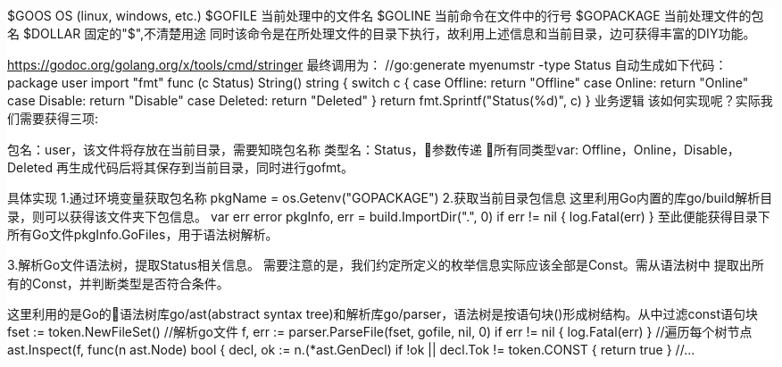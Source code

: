 $GOOS
	OS (linux, windows, etc.)
$GOFILE
	当前处理中的文件名
$GOLINE
	当前命令在文件中的行号
$GOPACKAGE
    当前处理文件的包名
$DOLLAR
	固定的"$",不清楚用途
同时该命令是在所处理文件的目录下执行，故利用上述信息和当前目录，边可获得丰富的DIY功能。

https://godoc.org/golang.org/x/tools/cmd/stringer
 最终调用为：
//go:generate  myenumstr -type Status
自动生成如下代码：
package user
import "fmt"
func (c Status) String() string {
	switch c {
	case Offline:
		return "Offline"
	case Online:
		return "Online"
	case Disable:
		return "Disable"
	case Deleted:
		return "Deleted"
	}
	return fmt.Sprintf("Status(%d)", c)
}
业务逻辑
该如何实现呢？实际我们需要获得三项:

包名：user，该文件将存放在当前目录，需要知晓包名称
类型名：Status，参数传递
所有同类型var: Offline，Online，Disable，Deleted
再生成代码后将其保存到当前目录，同时进行gofmt。

具体实现
1.通过环境变量获取包名称
pkgName = os.Getenv("GOPACKAGE")
2.获取当前目录包信息 这里利用Go内置的库go/build解析目录，则可以获得该文件夹下包信息。
var err error
pkgInfo, err = build.ImportDir(".", 0)
if err != nil {
	log.Fatal(err)
}
至此便能获得目录下所有Go文件pkgInfo.GoFiles，用于语法树解析。

3.解析Go文件语法树，提取Status相关信息。 需要注意的是，我们约定所定义的枚举信息实际应该全部是Const。需从语法树中 提取出所有的Const，并判断类型是否符合条件。

这里利用的是Go的语法树库go/ast(abstract syntax tree)和解析库go/parser，语法树是按语句块()形成树结构。从中过滤const语句块
fset := token.NewFileSet()
//解析go文件
f, err := parser.ParseFile(fset, gofile, nil, 0)
if err != nil {
	log.Fatal(err)
}
//遍历每个树节点
ast.Inspect(f, func(n ast.Node) bool {
	decl, ok := n.(*ast.GenDecl)
	if !ok || decl.Tok != token.CONST {
		return true
	}
	//...